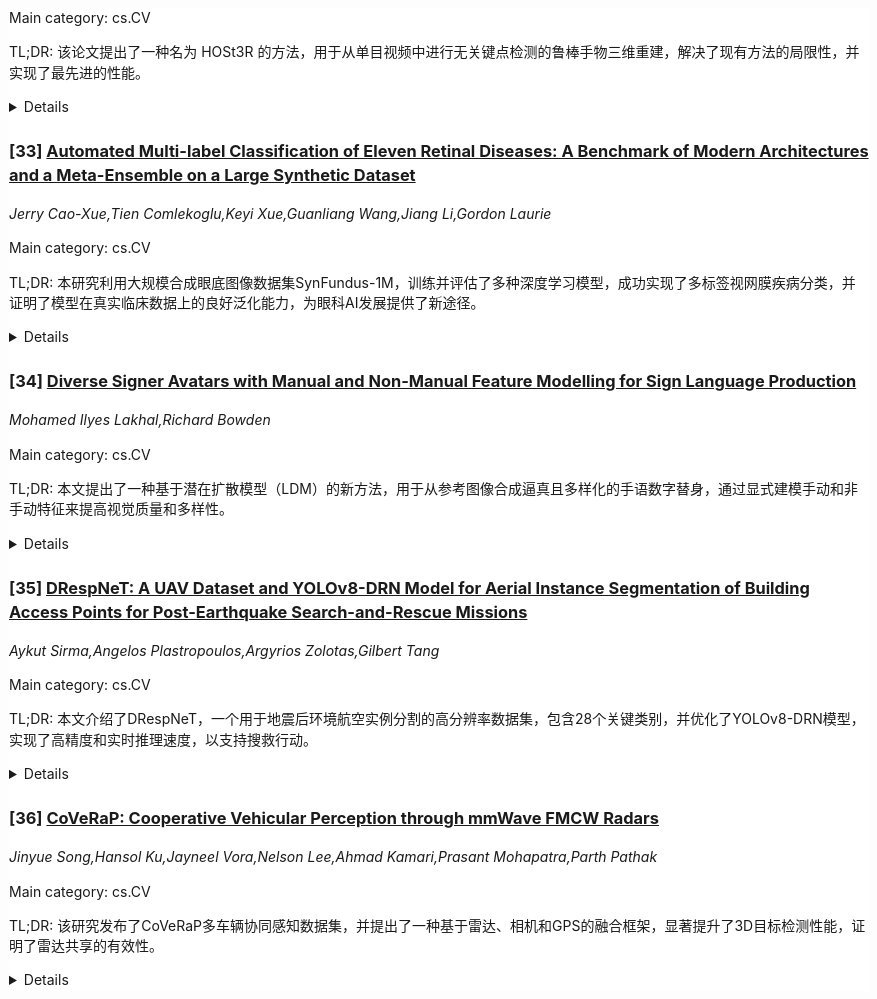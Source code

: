 Main category: cs.CV

TL;DR: 该论文提出了一种名为 HOSt3R 的方法，用于从单目视频中进行无关键点检测的鲁棒手物三维重建，解决了现有方法的局限性，并实现了最先进的性能。


<details><summary>Details</summary></details>


### [33] [Automated Multi-label Classification of Eleven Retinal Diseases: A Benchmark of Modern Architectures and a Meta-Ensemble on a Large Synthetic Dataset](https://arxiv.org/abs/2508.15986)
*Jerry Cao-Xue,Tien Comlekoglu,Keyi Xue,Guanliang Wang,Jiang Li,Gordon Laurie*

Main category: cs.CV

TL;DR: 本研究利用大规模合成眼底图像数据集SynFundus-1M，训练并评估了多种深度学习模型，成功实现了多标签视网膜疾病分类，并证明了模型在真实临床数据上的良好泛化能力，为眼科AI发展提供了新途径。


<details><summary>Details</summary></details>


### [34] [Diverse Signer Avatars with Manual and Non-Manual Feature Modelling for Sign Language Production](https://arxiv.org/abs/2508.15988)
*Mohamed Ilyes Lakhal,Richard Bowden*

Main category: cs.CV

TL;DR: 本文提出了一种基于潜在扩散模型（LDM）的新方法，用于从参考图像合成逼真且多样化的手语数字替身，通过显式建模手动和非手动特征来提高视觉质量和多样性。


<details><summary>Details</summary></details>


### [35] [DRespNeT: A UAV Dataset and YOLOv8-DRN Model for Aerial Instance Segmentation of Building Access Points for Post-Earthquake Search-and-Rescue Missions](https://arxiv.org/abs/2508.16016)
*Aykut Sirma,Angelos Plastropoulos,Argyrios Zolotas,Gilbert Tang*

Main category: cs.CV

TL;DR: 本文介绍了DRespNeT，一个用于地震后环境航空实例分割的高分辨率数据集，包含28个关键类别，并优化了YOLOv8-DRN模型，实现了高精度和实时推理速度，以支持搜救行动。


<details><summary>Details</summary></details>


### [36] [CoVeRaP: Cooperative Vehicular Perception through mmWave FMCW Radars](https://arxiv.org/abs/2508.16030)
*Jinyue Song,Hansol Ku,Jayneel Vora,Nelson Lee,Ahmad Kamari,Prasant Mohapatra,Parth Pathak*

Main category: cs.CV

TL;DR: 该研究发布了CoVeRaP多车辆协同感知数据集，并提出了一种基于雷达、相机和GPS的融合框架，显著提升了3D目标检测性能，证明了雷达共享的有效性。


<details><summary>Details</summary></details>
